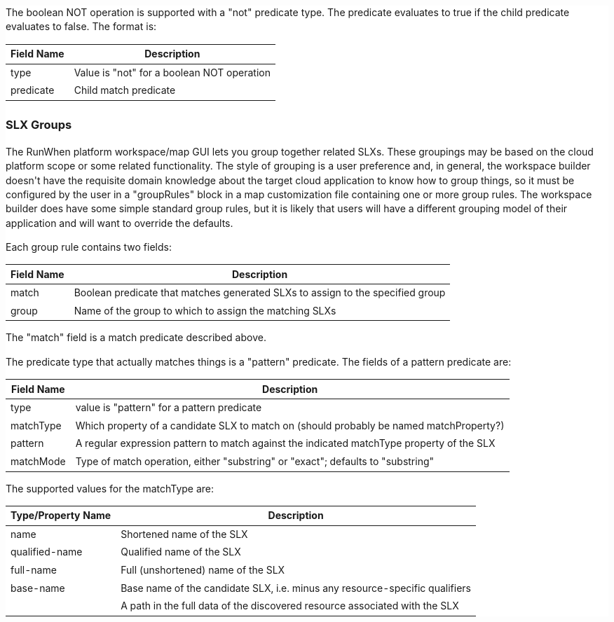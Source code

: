 The boolean NOT operation is supported with a "not" predicate type. The predicate
evaluates to true if the child predicate evaluates to false. The format is:

| Field Name | Description                                |
|------------|--------------------------------------------|
| type       | Value is "not" for a boolean NOT operation |
| predicate  | Child match predicate                      |

### SLX Groups

The RunWhen platform workspace/map GUI lets you group together related SLXs. These groupings may be
based on the cloud platform scope or some related functionality. The style of grouping is a
user preference and, in general, the workspace builder doesn't have the requisite  domain knowledge
about the target cloud application to know how to group things, so it must be configured by the user
in a "groupRules" block in a map customization file containing one or more group rules. The
workspace builder does have some simple standard group rules, but it is likely that users will
have a different grouping model of their application and will want to override the defaults.

Each group rule contains two fields:

| Field Name | Description                                                                    |
|------------|--------------------------------------------------------------------------------|
| match      | Boolean predicate that matches generated SLXs to assign to the specified group |
| group      | Name of the group to which to assign the matching SLXs                         |

The "match" field is a match predicate described above.

The predicate type that actually matches things is a "pattern" predicate. The fields of a pattern
predicate are:

| Field Name | Description                                                                               |
|------------|-------------------------------------------------------------------------------------------|
| type       | value is "pattern" for a pattern predicate                                                |
| matchType  | Which property of a candidate SLX to match on (should probably be named matchProperty?)   |
| pattern    | A regular expression pattern to match against the indicated matchType property of the SLX |
| matchMode  | Type of match operation, either "substring" or "exact"; defaults to "substring"           |

The supported values for the matchType are:

| Type/Property Name | Description                                                                 |
|--------------------|-----------------------------------------------------------------------------|
| name               | Shortened name of the SLX                                                   |
| qualified-name     | Qualified name of the SLX                                                   |
| full-name          | Full (unshortened) name of the SLX                                          |
| base-name          | Base name of the candidate SLX, i.e. minus any resource-specific qualifiers |
| <resource-path>    | A path in the full data of the discovered resource associated with the SLX  |

